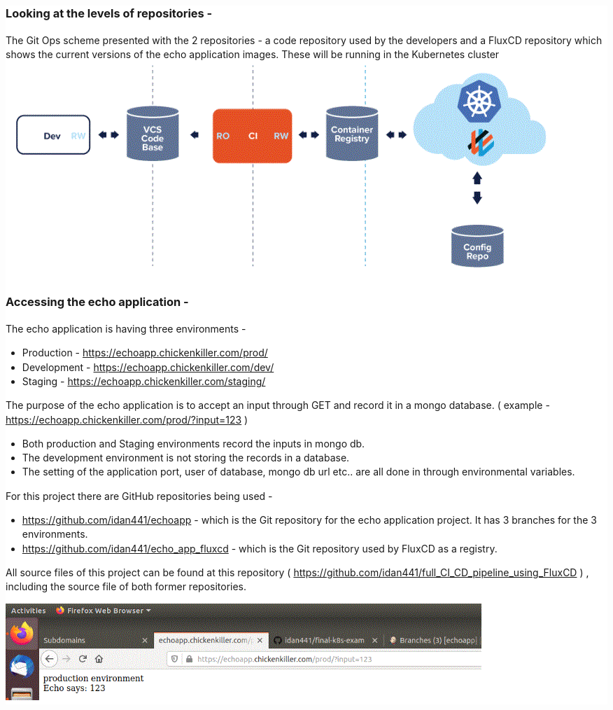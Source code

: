 ### Looking at the levels of repositories - 
The Git Ops scheme presented with the 2 repositories - a code repository used by the developers and a FluxCD repository which shows the current versions of the echo application images. These will be running in the Kubernetes cluster 
![The Git Ops scheme presented with the 2 repositories - a code repository used by the developers and a FluxCD repository which shows the current versions of the echo application images. These will be running in the Kubernetes cluster](./images-for-readme/git_Ops_scheme_repositories.gif) 






### Accessing the echo application - 
The echo application is having three environments - 
* Production - https://echoapp.chickenkiller.com/prod/
* Development - https://echoapp.chickenkiller.com/dev/
* Staging - https://echoapp.chickenkiller.com/staging/


The purpose of the echo application is to accept an input through GET and record it in a mongo database. ( example - https://echoapp.chickenkiller.com/prod/?input=123 )
* Both production and Staging environments record the inputs in mongo db. 
* The development environment is not storing the records in a database. 
* The setting of the application port, user of database, mongo db url etc.. are all done in through environmental variables. 


For this project there are GitHub repositories being used - 
* https://github.com/idan441/echoapp - which is the Git repository for the echo application project. It has 3 branches for the 3 environments. 
* https://github.com/idan441/echo_app_fluxcd - which is the Git repository used by FluxCD as a registry. 

All source files of this project can be found at this repository ( https://github.com/idan441/full_CI_CD_pipeline_using_FluxCD ) , including the source file of both former repositories. 

![example for the echo application running on Kubernetes cluster](./images-for-readme/working_example.gif) 
